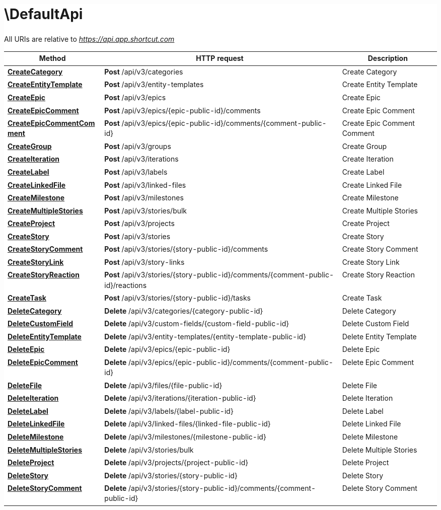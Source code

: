 # \DefaultApi

All URIs are relative to *https://api.app.shortcut.com*

Method | HTTP request | Description
------------- | ------------- | -------------
[**CreateCategory**](DefaultApi.md#CreateCategory) | **Post** /api/v3/categories | Create Category
[**CreateEntityTemplate**](DefaultApi.md#CreateEntityTemplate) | **Post** /api/v3/entity-templates | Create Entity Template
[**CreateEpic**](DefaultApi.md#CreateEpic) | **Post** /api/v3/epics | Create Epic
[**CreateEpicComment**](DefaultApi.md#CreateEpicComment) | **Post** /api/v3/epics/{epic-public-id}/comments | Create Epic Comment
[**CreateEpicCommentComment**](DefaultApi.md#CreateEpicCommentComment) | **Post** /api/v3/epics/{epic-public-id}/comments/{comment-public-id} | Create Epic Comment Comment
[**CreateGroup**](DefaultApi.md#CreateGroup) | **Post** /api/v3/groups | Create Group
[**CreateIteration**](DefaultApi.md#CreateIteration) | **Post** /api/v3/iterations | Create Iteration
[**CreateLabel**](DefaultApi.md#CreateLabel) | **Post** /api/v3/labels | Create Label
[**CreateLinkedFile**](DefaultApi.md#CreateLinkedFile) | **Post** /api/v3/linked-files | Create Linked File
[**CreateMilestone**](DefaultApi.md#CreateMilestone) | **Post** /api/v3/milestones | Create Milestone
[**CreateMultipleStories**](DefaultApi.md#CreateMultipleStories) | **Post** /api/v3/stories/bulk | Create Multiple Stories
[**CreateProject**](DefaultApi.md#CreateProject) | **Post** /api/v3/projects | Create Project
[**CreateStory**](DefaultApi.md#CreateStory) | **Post** /api/v3/stories | Create Story
[**CreateStoryComment**](DefaultApi.md#CreateStoryComment) | **Post** /api/v3/stories/{story-public-id}/comments | Create Story Comment
[**CreateStoryLink**](DefaultApi.md#CreateStoryLink) | **Post** /api/v3/story-links | Create Story Link
[**CreateStoryReaction**](DefaultApi.md#CreateStoryReaction) | **Post** /api/v3/stories/{story-public-id}/comments/{comment-public-id}/reactions | Create Story Reaction
[**CreateTask**](DefaultApi.md#CreateTask) | **Post** /api/v3/stories/{story-public-id}/tasks | Create Task
[**DeleteCategory**](DefaultApi.md#DeleteCategory) | **Delete** /api/v3/categories/{category-public-id} | Delete Category
[**DeleteCustomField**](DefaultApi.md#DeleteCustomField) | **Delete** /api/v3/custom-fields/{custom-field-public-id} | Delete Custom Field
[**DeleteEntityTemplate**](DefaultApi.md#DeleteEntityTemplate) | **Delete** /api/v3/entity-templates/{entity-template-public-id} | Delete Entity Template
[**DeleteEpic**](DefaultApi.md#DeleteEpic) | **Delete** /api/v3/epics/{epic-public-id} | Delete Epic
[**DeleteEpicComment**](DefaultApi.md#DeleteEpicComment) | **Delete** /api/v3/epics/{epic-public-id}/comments/{comment-public-id} | Delete Epic Comment
[**DeleteFile**](DefaultApi.md#DeleteFile) | **Delete** /api/v3/files/{file-public-id} | Delete File
[**DeleteIteration**](DefaultApi.md#DeleteIteration) | **Delete** /api/v3/iterations/{iteration-public-id} | Delete Iteration
[**DeleteLabel**](DefaultApi.md#DeleteLabel) | **Delete** /api/v3/labels/{label-public-id} | Delete Label
[**DeleteLinkedFile**](DefaultApi.md#DeleteLinkedFile) | **Delete** /api/v3/linked-files/{linked-file-public-id} | Delete Linked File
[**DeleteMilestone**](DefaultApi.md#DeleteMilestone) | **Delete** /api/v3/milestones/{milestone-public-id} | Delete Milestone
[**DeleteMultipleStories**](DefaultApi.md#DeleteMultipleStories) | **Delete** /api/v3/stories/bulk | Delete Multiple Stories
[**DeleteProject**](DefaultApi.md#DeleteProject) | **Delete** /api/v3/projects/{project-public-id} | Delete Project
[**DeleteStory**](DefaultApi.md#DeleteStory) | **Delete** /api/v3/stories/{story-public-id} | Delete Story
[**DeleteStoryComment**](DefaultApi.md#DeleteStoryComment) | **Delete** /api/v3/stories/{story-public-id}/comments/{comment-public-id} | Delete Story Comment
